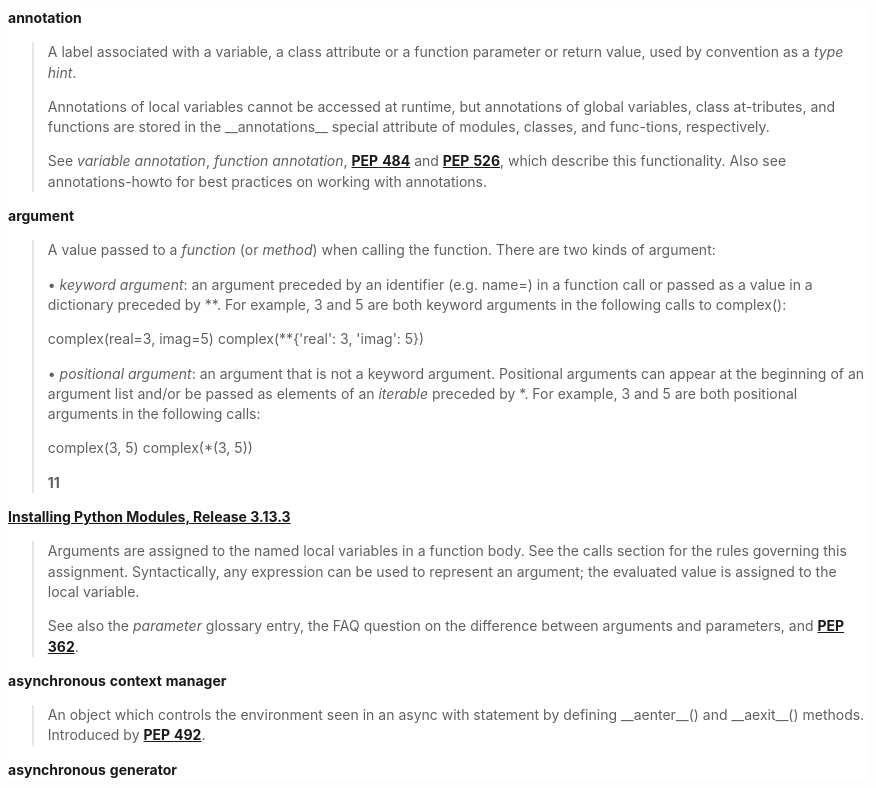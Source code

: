 **annotation**

> A label associated with a variable, a class attribute or a function
> parameter or return value, used by convention as a *type* *hint*.
>
> Annotations of local variables cannot be accessed at runtime, but
> annotations of global variables, class at-tributes, and functions are
> stored in the \_\_annotations\_\_ special attribute of modules,
> classes, and func-tions, respectively.
>
> See *variable* *annotation*, *function* *annotation*, [**PEP**
> **484**](https://peps.python.org/pep-0484/) and [**PEP**
> **526**](https://peps.python.org/pep-0526/), which describe this
> functionality. Also see annotations-howto for best practices on
> working with annotations.

**argument**

> A value passed to a *function* (or *method*) when calling the
> function. There are two kinds of argument:
>
> • *keyword* *argument*: an argument preceded by an identifier (e.g.
> name=) in a function call or passed as a value in a dictionary
> preceded by \*\*. For example, 3 and 5 are both keyword arguments in
> the following calls to complex():
>
> complex(real=3, imag=5) complex(\*\*{'real': 3, 'imag': 5})
>
> • *positional* *argument*: an argument that is not a keyword argument.
> Positional arguments can appear at the beginning of an argument list
> and/or be passed as elements of an *iterable* preceded by \*. For
> example, 3 and 5 are both positional arguments in the following calls:
>
> complex(3, 5) complex(\*(3, 5))
>
> **11**

**<u>Installing Python Modules, Release 3.13.3</u>**

> Arguments are assigned to the named local variables in a function
> body. See the calls section for the rules governing this assignment.
> Syntactically, any expression can be used to represent an argument;
> the evaluated value is assigned to the local variable.
>
> See also the *parameter* glossary entry, the FAQ question on the
> difference between arguments and parameters, and [**PEP**
> **362**](https://peps.python.org/pep-0362/).

**asynchronous** **context** **manager**

> An object which controls the environment seen in an async with
> statement by defining \_\_aenter\_\_() and \_\_aexit\_\_() methods.
> Introduced by [**PEP** **492**](https://peps.python.org/pep-0492/).

**asynchronous** **generator**
